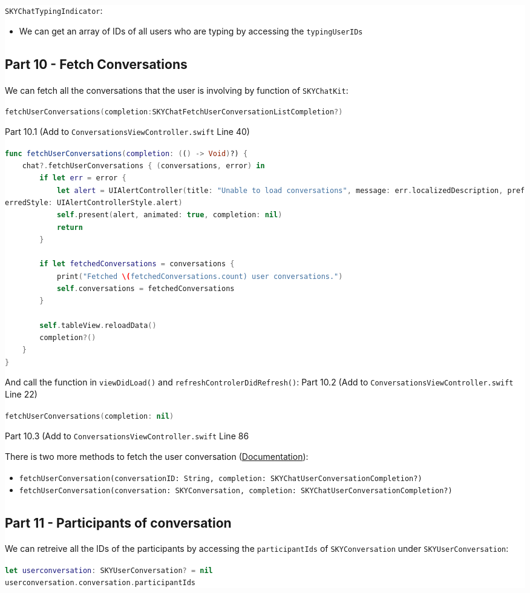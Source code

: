 `SKYChatTypingIndicator`:
- We can get an array of IDs of all users who are typing by accessing the `typingUserIDs`

## Part 10 - Fetch Conversations
We can fetch all the conversations that the user is involving by function of `SKYChatKit`:
```swift
fetchUserConversations(completion:SKYChatFetchUserConversationListCompletion?)
```

Part 10.1 (Add to `ConversationsViewController.swift` Line 40)
```swift
func fetchUserConversations(completion: (() -> Void)?) {
    chat?.fetchUserConversations { (conversations, error) in
        if let err = error {
            let alert = UIAlertController(title: "Unable to load conversations", message: err.localizedDescription, preferredStyle: UIAlertControllerStyle.alert)
            self.present(alert, animated: true, completion: nil)
            return
        }

        if let fetchedConversations = conversations {
            print("Fetched \(fetchedConversations.count) user conversations.")
            self.conversations = fetchedConversations
        }

        self.tableView.reloadData()
        completion?()
    }
}
```
And call the function in `viewDidLoad()` and `refreshControlerDidRefresh()`:
Part 10.2 (Add to `ConversationsViewController.swift` Line 22)
```swift
fetchUserConversations(completion: nil)
```
Part 10.3 (Add to `ConversationsViewController.swift` Line 86



There is two more methods to fetch the user conversation ([Documentation](http://cocoadocs.org/docsets/SKYKitChat/0.0.1/Classes/SKYChatExtension.html#//api/name/fetchUserConversationWithConversationID:completion:NS_SWIFT_NAME:)):
- `fetchUserConversation(conversationID: String, completion: SKYChatUserConversationCompletion?)`
- `fetchUserConversation(conversation: SKYConversation, completion: SKYChatUserConversationCompletion?)`

## Part 11 - Participants of conversation
We can retreive all the IDs of the participants by accessing the `participantIds` of `SKYConversation` under `SKYUserConversation`: 

```swift
let userconversation: SKYUserConversation? = nil
userconversation.conversation.participantIds
```
